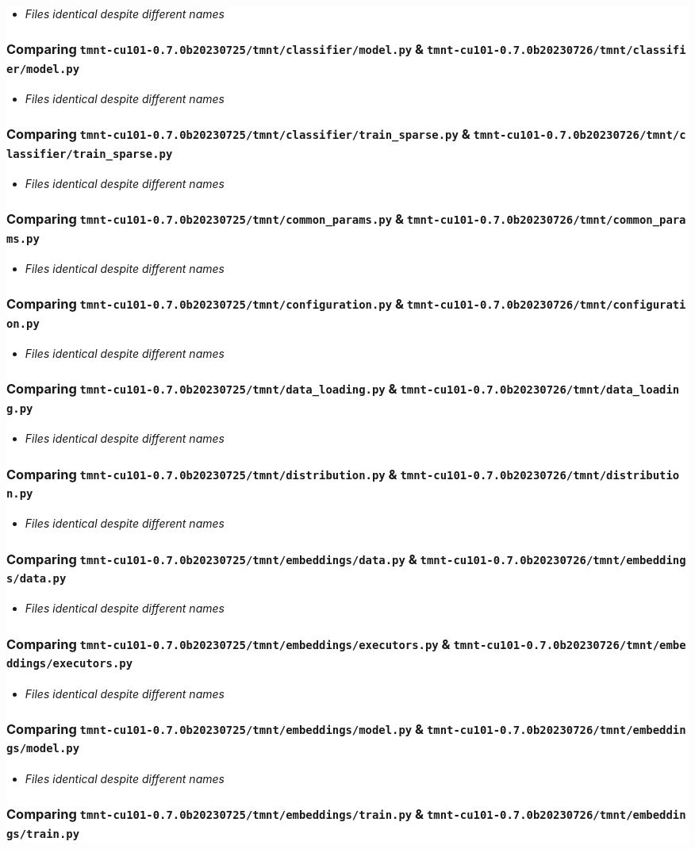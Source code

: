  * *Files identical despite different names*

### Comparing `tmnt-cu101-0.7.0b20230725/tmnt/classifier/model.py` & `tmnt-cu101-0.7.0b20230726/tmnt/classifier/model.py`

 * *Files identical despite different names*

### Comparing `tmnt-cu101-0.7.0b20230725/tmnt/classifier/train_sparse.py` & `tmnt-cu101-0.7.0b20230726/tmnt/classifier/train_sparse.py`

 * *Files identical despite different names*

### Comparing `tmnt-cu101-0.7.0b20230725/tmnt/common_params.py` & `tmnt-cu101-0.7.0b20230726/tmnt/common_params.py`

 * *Files identical despite different names*

### Comparing `tmnt-cu101-0.7.0b20230725/tmnt/configuration.py` & `tmnt-cu101-0.7.0b20230726/tmnt/configuration.py`

 * *Files identical despite different names*

### Comparing `tmnt-cu101-0.7.0b20230725/tmnt/data_loading.py` & `tmnt-cu101-0.7.0b20230726/tmnt/data_loading.py`

 * *Files identical despite different names*

### Comparing `tmnt-cu101-0.7.0b20230725/tmnt/distribution.py` & `tmnt-cu101-0.7.0b20230726/tmnt/distribution.py`

 * *Files identical despite different names*

### Comparing `tmnt-cu101-0.7.0b20230725/tmnt/embeddings/data.py` & `tmnt-cu101-0.7.0b20230726/tmnt/embeddings/data.py`

 * *Files identical despite different names*

### Comparing `tmnt-cu101-0.7.0b20230725/tmnt/embeddings/executors.py` & `tmnt-cu101-0.7.0b20230726/tmnt/embeddings/executors.py`

 * *Files identical despite different names*

### Comparing `tmnt-cu101-0.7.0b20230725/tmnt/embeddings/model.py` & `tmnt-cu101-0.7.0b20230726/tmnt/embeddings/model.py`

 * *Files identical despite different names*

### Comparing `tmnt-cu101-0.7.0b20230725/tmnt/embeddings/train.py` & `tmnt-cu101-0.7.0b20230726/tmnt/embeddings/train.py`
